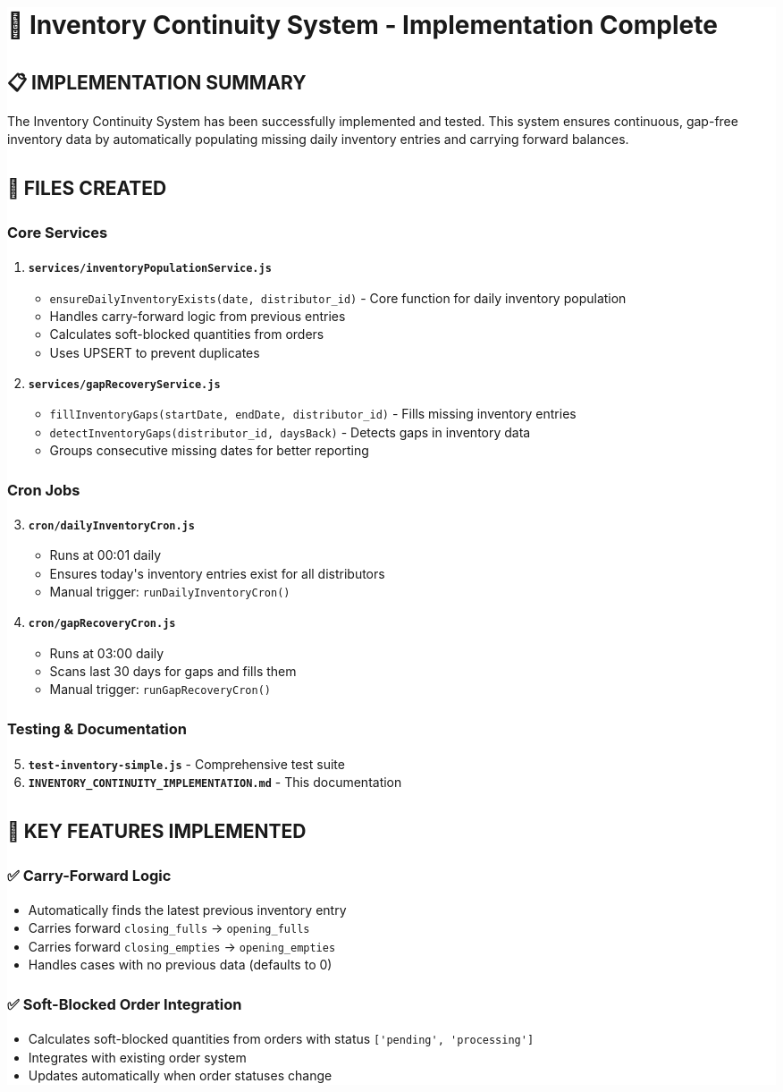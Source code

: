 # 🚀 Inventory Continuity System - Implementation Complete

## 📋 **IMPLEMENTATION SUMMARY**

The Inventory Continuity System has been successfully implemented and tested. This system ensures continuous, gap-free inventory data by automatically populating missing daily inventory entries and carrying forward balances.

## 📁 **FILES CREATED**

### **Core Services**
1. **`services/inventoryPopulationService.js`**
   - `ensureDailyInventoryExists(date, distributor_id)` - Core function for daily inventory population
   - Handles carry-forward logic from previous entries
   - Calculates soft-blocked quantities from orders
   - Uses UPSERT to prevent duplicates

2. **`services/gapRecoveryService.js`**
   - `fillInventoryGaps(startDate, endDate, distributor_id)` - Fills missing inventory entries
   - `detectInventoryGaps(distributor_id, daysBack)` - Detects gaps in inventory data
   - Groups consecutive missing dates for better reporting

### **Cron Jobs**
3. **`cron/dailyInventoryCron.js`**
   - Runs at 00:01 daily
   - Ensures today's inventory entries exist for all distributors
   - Manual trigger: `runDailyInventoryCron()`

4. **`cron/gapRecoveryCron.js`**
   - Runs at 03:00 daily
   - Scans last 30 days for gaps and fills them
   - Manual trigger: `runGapRecoveryCron()`

### **Testing & Documentation**
5. **`test-inventory-simple.js`** - Comprehensive test suite
6. **`INVENTORY_CONTINUITY_IMPLEMENTATION.md`** - This documentation

## 🎯 **KEY FEATURES IMPLEMENTED**

### **✅ Carry-Forward Logic**
- Automatically finds the latest previous inventory entry
- Carries forward `closing_fulls` → `opening_fulls`
- Carries forward `closing_empties` → `opening_empties`
- Handles cases with no previous data (defaults to 0)

### **✅ Soft-Blocked Order Integration**
- Calculates soft-blocked quantities from orders with status `['pending', 'processing']`
- Integrates with existing order system
- Updates automatically when order statuses change
